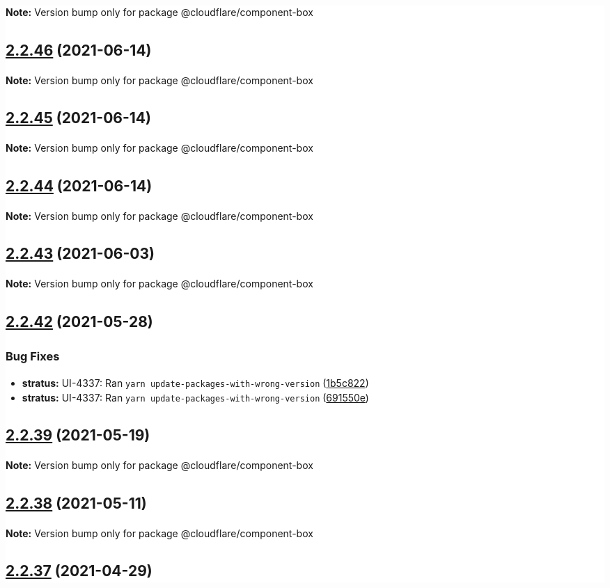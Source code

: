 **Note:** Version bump only for package @cloudflare/component-box

## [2.2.46](http://stash.cfops.it:7999/fe/stratus/compare/@cloudflare/component-box@2.2.45...@cloudflare/component-box@2.2.46) (2021-06-14)

**Note:** Version bump only for package @cloudflare/component-box

## [2.2.45](http://stash.cfops.it:7999/fe/stratus/compare/@cloudflare/component-box@2.2.44...@cloudflare/component-box@2.2.45) (2021-06-14)

**Note:** Version bump only for package @cloudflare/component-box

## [2.2.44](http://stash.cfops.it:7999/fe/stratus/compare/@cloudflare/component-box@2.2.43...@cloudflare/component-box@2.2.44) (2021-06-14)

**Note:** Version bump only for package @cloudflare/component-box

## [2.2.43](http://stash.cfops.it:7999/fe/stratus/compare/@cloudflare/component-box@2.2.42...@cloudflare/component-box@2.2.43) (2021-06-03)

**Note:** Version bump only for package @cloudflare/component-box

## [2.2.42](http://stash.cfops.it:7999/fe/stratus/compare/@cloudflare/component-box@2.2.39...@cloudflare/component-box@2.2.42) (2021-05-28)

### Bug Fixes

- **stratus:** UI-4337: Ran `yarn update-packages-with-wrong-version` ([1b5c822](http://stash.cfops.it:7999/fe/stratus/commits/1b5c822))
- **stratus:** UI-4337: Ran `yarn update-packages-with-wrong-version` ([691550e](http://stash.cfops.it:7999/fe/stratus/commits/691550e))

## [2.2.39](http://stash.cfops.it:7999/fe/stratus/compare/@cloudflare/component-box@2.2.38...@cloudflare/component-box@2.2.39) (2021-05-19)

**Note:** Version bump only for package @cloudflare/component-box

## [2.2.38](http://stash.cfops.it:7999/fe/stratus/compare/@cloudflare/component-box@2.2.37...@cloudflare/component-box@2.2.38) (2021-05-11)

**Note:** Version bump only for package @cloudflare/component-box

## [2.2.37](http://stash.cfops.it:7999/fe/stratus/compare/@cloudflare/component-box@2.2.36...@cloudflare/component-box@2.2.37) (2021-04-29)
